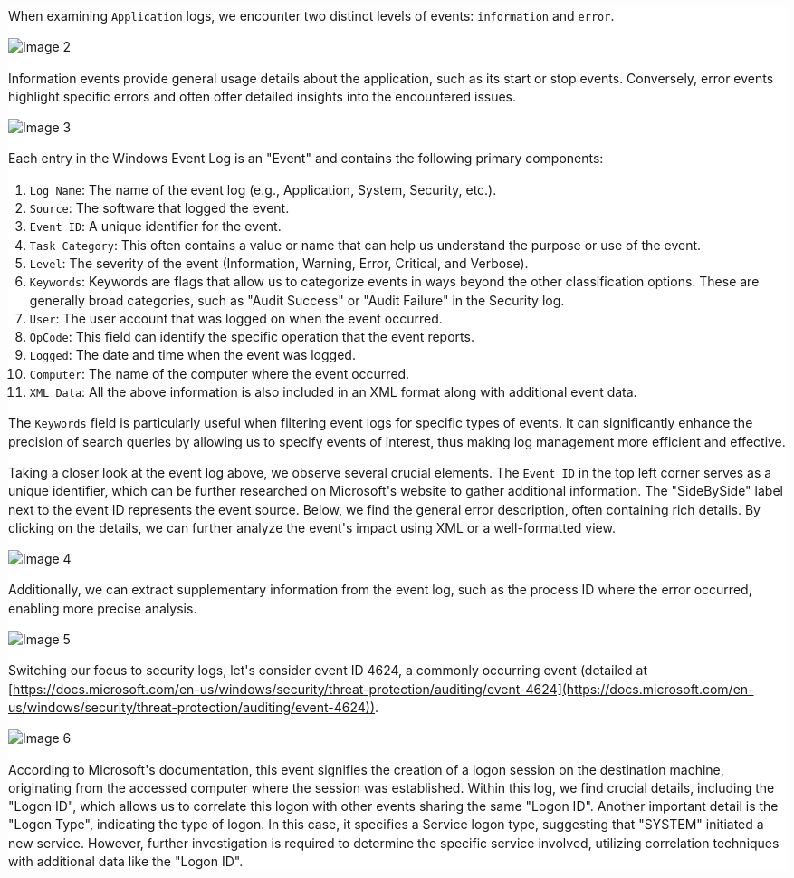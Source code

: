 When examining `Application` logs, we encounter two distinct levels of events: `information` and `error`.

![Image 2](fhfUVuS9jZ8u%202.png)

Information events provide general usage details about the application, such as its start or stop events. Conversely, error events highlight specific errors and often offer detailed insights into the encountered issues.

![Image 3](VbhV3vC5AWX3%202.png)

Each entry in the Windows Event Log is an "Event" and contains the following primary components:

01. `Log Name`: The name of the event log (e.g., Application, System, Security, etc.).
02. `Source`: The software that logged the event.
03. `Event ID`: A unique identifier for the event.
04. `Task Category`: This often contains a value or name that can help us understand the purpose or use of the event.
05. `Level`: The severity of the event (Information, Warning, Error, Critical, and Verbose).
06. `Keywords`: Keywords are flags that allow us to categorize events in ways beyond the other classification options. These are generally broad categories, such as "Audit Success" or "Audit Failure" in the Security log.
07. `User`: The user account that was logged on when the event occurred.
08. `OpCode`: This field can identify the specific operation that the event reports.
09. `Logged`: The date and time when the event was logged.
10. `Computer`: The name of the computer where the event occurred.
11. `XML Data`: All the above information is also included in an XML format along with additional event data.

The `Keywords` field is particularly useful when filtering event logs for specific types of events. It can significantly enhance the precision of search queries by allowing us to specify events of interest, thus making log management more efficient and effective.

Taking a closer look at the event log above, we observe several crucial elements. The `Event ID` in the top left corner serves as a unique identifier, which can be further researched on Microsoft's website to gather additional information. The "SideBySide" label next to the event ID represents the event source. Below, we find the general error description, often containing rich details. By clicking on the details, we can further analyze the event's impact using XML or a well-formatted view.

![Image 4](9IVUWSP2NcHc%202.png)

Additionally, we can extract supplementary information from the event log, such as the process ID where the error occurred, enabling more precise analysis.

![Image 5](iWvqZTa2N95R%202.png)

Switching our focus to security logs, let's consider event ID 4624, a commonly occurring event (detailed at [https://docs.microsoft.com/en-us/windows/security/threat-protection/auditing/event-4624](https://docs.microsoft.com/en-us/windows/security/threat-protection/auditing/event-4624)).

![Image 6](xRTZHWUsaD6H%202.png)

According to Microsoft's documentation, this event signifies the creation of a logon session on the destination machine, originating from the accessed computer where the session was established. Within this log, we find crucial details, including the "Logon ID", which allows us to correlate this logon with other events sharing the same "Logon ID". Another important detail is the "Logon Type", indicating the type of logon. In this case, it specifies a Service logon type, suggesting that "SYSTEM" initiated a new service. However, further investigation is required to determine the specific service involved, utilizing correlation techniques with additional data like the "Logon ID".
